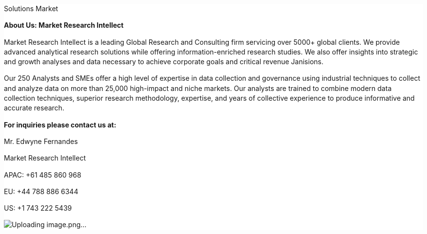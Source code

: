 Solutions Market</a></span></p><p><strong><span class="font-[700]">About Us: Market Research Intellect</span></strong></p><p><span class="">Market Research Intellect is a leading Global Research and Consulting firm servicing over 5000+ global clients. We provide advanced analytical research solutions while offering information-enriched research studies.&nbsp;</span>We also offer insights into strategic and growth analyses and data necessary to achieve corporate goals and critical revenue Janisions.</p><p><span class="">Our 250 Analysts and SMEs offer a high level of expertise in data collection and governance using industrial techniques to collect and analyze data on more than 25,000 high-impact and niche markets. Our analysts are trained to combine modern data collection techniques, superior research methodology, expertise, and years of collective experience to produce informative and accurate research.</span></p><p><strong>For inquiries please contact us at:</strong></p><p>Mr. Edwyne Fernandes</p><p>Market Research Intellect</p><p>APAC: +61 485 860 968</p><p>EU: +44 788 886 6344</p><p>US: +1 743 222 5439</p>
![Uploading image.png…]()
